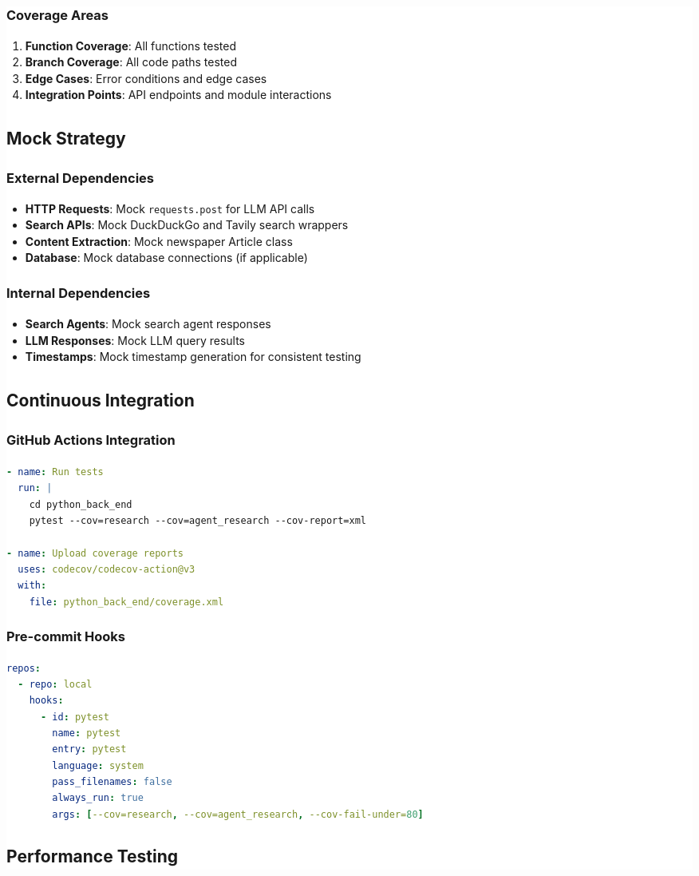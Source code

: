 ### Coverage Areas
1. **Function Coverage**: All functions tested
2. **Branch Coverage**: All code paths tested
3. **Edge Cases**: Error conditions and edge cases
4. **Integration Points**: API endpoints and module interactions

## Mock Strategy

### External Dependencies
- **HTTP Requests**: Mock `requests.post` for LLM API calls
- **Search APIs**: Mock DuckDuckGo and Tavily search wrappers
- **Content Extraction**: Mock newspaper Article class
- **Database**: Mock database connections (if applicable)

### Internal Dependencies
- **Search Agents**: Mock search agent responses
- **LLM Responses**: Mock LLM query results
- **Timestamps**: Mock timestamp generation for consistent testing

## Continuous Integration

### GitHub Actions Integration
```yaml
- name: Run tests
  run: |
    cd python_back_end
    pytest --cov=research --cov=agent_research --cov-report=xml
    
- name: Upload coverage reports
  uses: codecov/codecov-action@v3
  with:
    file: python_back_end/coverage.xml
```

### Pre-commit Hooks
```yaml
repos:
  - repo: local
    hooks:
      - id: pytest
        name: pytest
        entry: pytest
        language: system
        pass_filenames: false
        always_run: true
        args: [--cov=research, --cov=agent_research, --cov-fail-under=80]
```

## Performance Testing
